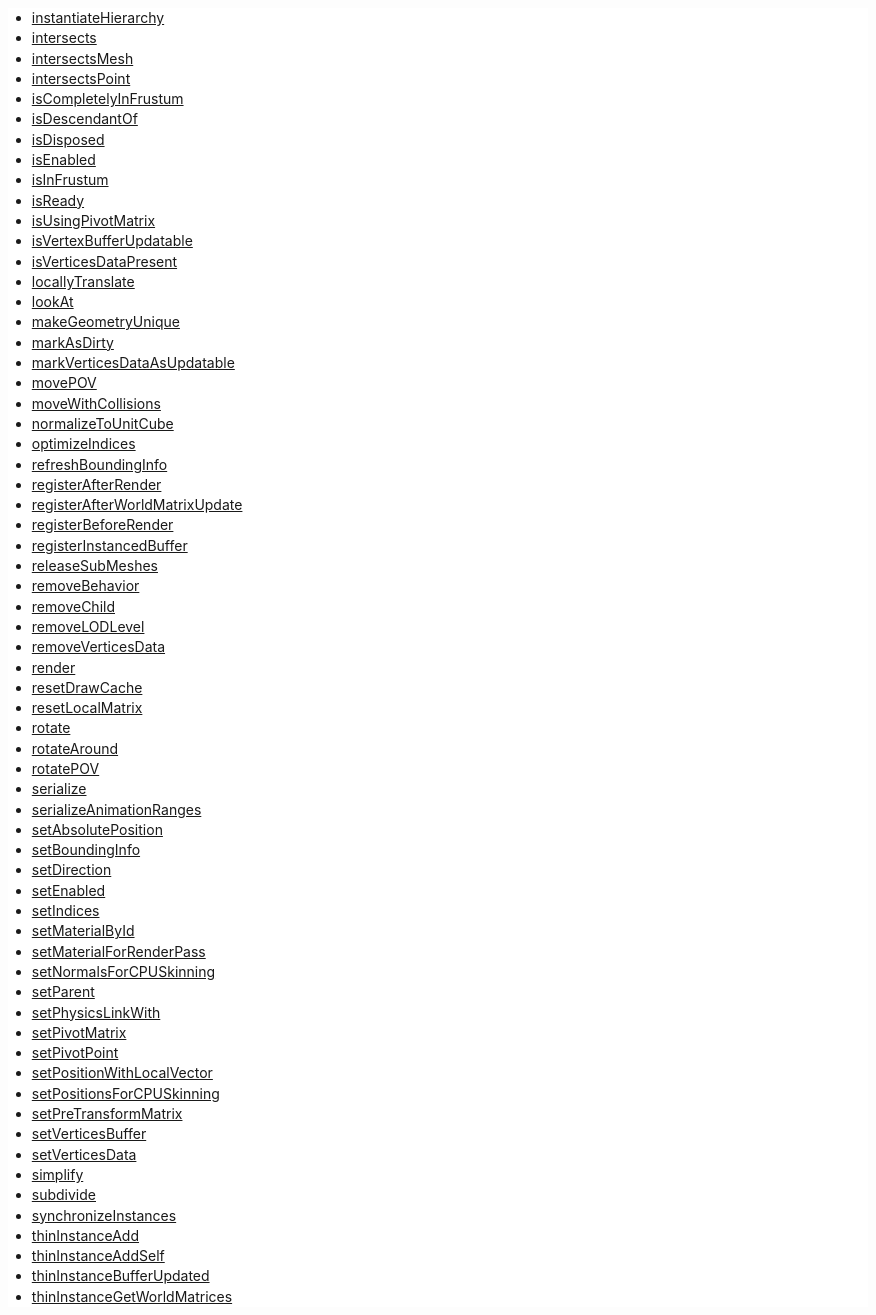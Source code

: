 - [instantiateHierarchy](LinesMesh.md#instantiatehierarchy)
- [intersects](LinesMesh.md#intersects)
- [intersectsMesh](LinesMesh.md#intersectsmesh)
- [intersectsPoint](LinesMesh.md#intersectspoint)
- [isCompletelyInFrustum](LinesMesh.md#iscompletelyinfrustum)
- [isDescendantOf](LinesMesh.md#isdescendantof)
- [isDisposed](LinesMesh.md#isdisposed)
- [isEnabled](LinesMesh.md#isenabled)
- [isInFrustum](LinesMesh.md#isinfrustum)
- [isReady](LinesMesh.md#isready)
- [isUsingPivotMatrix](LinesMesh.md#isusingpivotmatrix)
- [isVertexBufferUpdatable](LinesMesh.md#isvertexbufferupdatable)
- [isVerticesDataPresent](LinesMesh.md#isverticesdatapresent)
- [locallyTranslate](LinesMesh.md#locallytranslate)
- [lookAt](LinesMesh.md#lookat)
- [makeGeometryUnique](LinesMesh.md#makegeometryunique)
- [markAsDirty](LinesMesh.md#markasdirty)
- [markVerticesDataAsUpdatable](LinesMesh.md#markverticesdataasupdatable)
- [movePOV](LinesMesh.md#movepov)
- [moveWithCollisions](LinesMesh.md#movewithcollisions)
- [normalizeToUnitCube](LinesMesh.md#normalizetounitcube)
- [optimizeIndices](LinesMesh.md#optimizeindices)
- [refreshBoundingInfo](LinesMesh.md#refreshboundinginfo)
- [registerAfterRender](LinesMesh.md#registerafterrender)
- [registerAfterWorldMatrixUpdate](LinesMesh.md#registerafterworldmatrixupdate)
- [registerBeforeRender](LinesMesh.md#registerbeforerender)
- [registerInstancedBuffer](LinesMesh.md#registerinstancedbuffer)
- [releaseSubMeshes](LinesMesh.md#releasesubmeshes)
- [removeBehavior](LinesMesh.md#removebehavior)
- [removeChild](LinesMesh.md#removechild)
- [removeLODLevel](LinesMesh.md#removelodlevel)
- [removeVerticesData](LinesMesh.md#removeverticesdata)
- [render](LinesMesh.md#render)
- [resetDrawCache](LinesMesh.md#resetdrawcache)
- [resetLocalMatrix](LinesMesh.md#resetlocalmatrix)
- [rotate](LinesMesh.md#rotate)
- [rotateAround](LinesMesh.md#rotatearound)
- [rotatePOV](LinesMesh.md#rotatepov)
- [serialize](LinesMesh.md#serialize)
- [serializeAnimationRanges](LinesMesh.md#serializeanimationranges)
- [setAbsolutePosition](LinesMesh.md#setabsoluteposition)
- [setBoundingInfo](LinesMesh.md#setboundinginfo)
- [setDirection](LinesMesh.md#setdirection)
- [setEnabled](LinesMesh.md#setenabled)
- [setIndices](LinesMesh.md#setindices)
- [setMaterialById](LinesMesh.md#setmaterialbyid)
- [setMaterialForRenderPass](LinesMesh.md#setmaterialforrenderpass)
- [setNormalsForCPUSkinning](LinesMesh.md#setnormalsforcpuskinning)
- [setParent](LinesMesh.md#setparent)
- [setPhysicsLinkWith](LinesMesh.md#setphysicslinkwith)
- [setPivotMatrix](LinesMesh.md#setpivotmatrix)
- [setPivotPoint](LinesMesh.md#setpivotpoint)
- [setPositionWithLocalVector](LinesMesh.md#setpositionwithlocalvector)
- [setPositionsForCPUSkinning](LinesMesh.md#setpositionsforcpuskinning)
- [setPreTransformMatrix](LinesMesh.md#setpretransformmatrix)
- [setVerticesBuffer](LinesMesh.md#setverticesbuffer)
- [setVerticesData](LinesMesh.md#setverticesdata)
- [simplify](LinesMesh.md#simplify)
- [subdivide](LinesMesh.md#subdivide)
- [synchronizeInstances](LinesMesh.md#synchronizeinstances)
- [thinInstanceAdd](LinesMesh.md#thininstanceadd)
- [thinInstanceAddSelf](LinesMesh.md#thininstanceaddself)
- [thinInstanceBufferUpdated](LinesMesh.md#thininstancebufferupdated)
- [thinInstanceGetWorldMatrices](LinesMesh.md#thininstancegetworldmatrices)